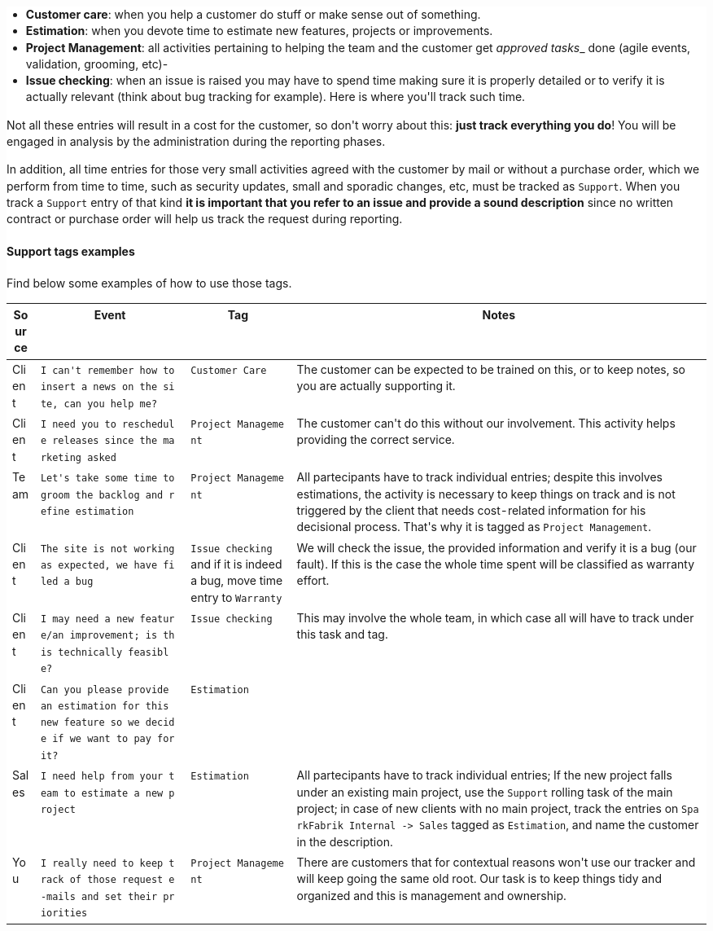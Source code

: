 * **Customer care**: when you help a customer do stuff or make sense out of something.
* **Estimation**: when you devote time to estimate new features, projects or improvements.
* **Project Management**: all activities pertaining to helping the team and the customer get _approved tasks__ done (agile events, validation, grooming, etc)-
* **Issue checking**: when an issue is raised you may have to spend time making sure it is properly detailed or to verify it is actually relevant (think about bug tracking for example). Here is where you'll track such time.

Not all these entries will result in a cost for the customer, so don't worry about this: **just track everything you do**! You will be engaged in analysis by the administration during the reporting phases.

In addition, all time entries for those very small activities agreed with the customer by mail or without a purchase order, which we perform from time to time, such as security updates, small and sporadic changes, etc, must be tracked as `Support`. When you track a `Support` entry of that kind **it is important that you refer to an issue and provide a sound description** since no written contract or purchase order will help us track the request during reporting.

#### Support tags examples

Find below some examples of how to use those tags.

| Source | Event | Tag | Notes |
| ------ | ----- | --- | ----- |
| Client | `I can't remember how to insert a news on the site, can you help me?` | `Customer Care` | The customer can be expected to be trained on this, or to keep notes, so you are actually supporting it. |
| Client | `I need you to reschedule releases since the marketing asked` | `Project Management` | The customer can't do this without our involvement. This activity helps providing the correct service. |
| Team | `Let's take some time to groom the backlog and refine estimation` | `Project Management` | All partecipants have to track individual entries; despite this involves estimations, the activity is necessary to keep things on track and is not triggered by the client that needs cost-related information for his decisional process. That's why it is tagged as `Project Management`. |
| Client | `The site is not working as expected, we have filed a bug` | `Issue checking` and if it is indeed a bug, move time entry to `Warranty` | We will check the issue, the provided information and verify it is a bug (our fault). If this is the case the whole time spent will be classified as warranty effort. |
| Client | `I may need a new feature/an improvement; is this technically feasible?` | `Issue checking` | This may involve the whole team, in which case all will have to track under this task and tag. |
| Client | `Can you please provide an estimation for this new feature so we decide if we want to pay for it?` | `Estimation` | |
| Sales | `I need help from your team to estimate a new project` | `Estimation` | All partecipants have to track individual entries; If the new project falls under an existing main project, use the `Support` rolling task of the main project; in case of new clients with no main project, track the entries on `SparkFabrik Internal -> Sales` tagged as `Estimation`, and name the customer in the description. |
| You | `I really need to keep track of those request e-mails and set their priorities` | `Project Management` | There are customers that for contextual reasons won't use our tracker and will keep going the same old root. Our task is to keep things tidy and organized and this is management and ownership. |